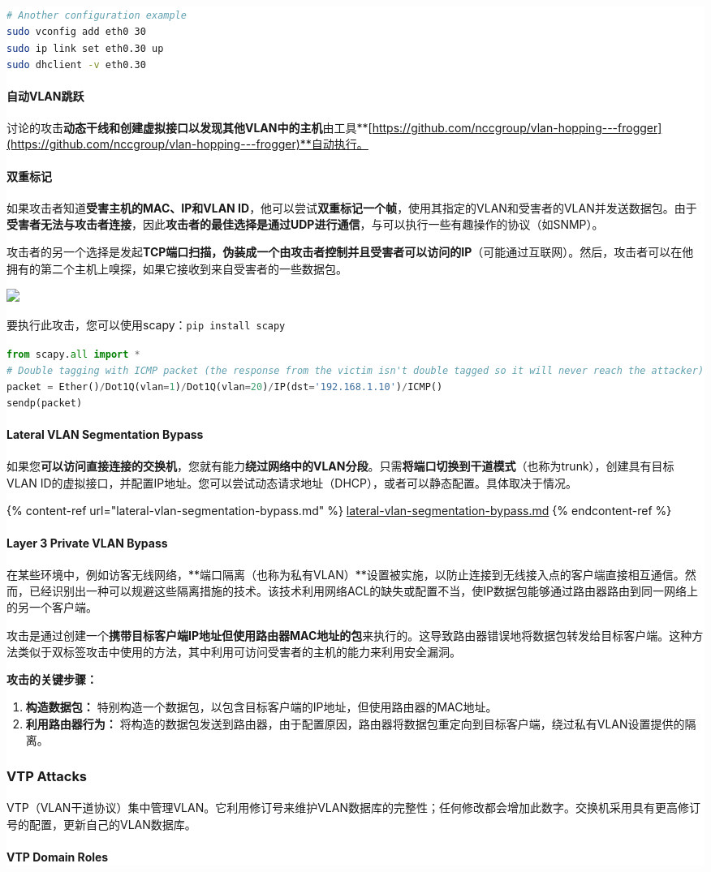 ```bash
# Another configuration example
sudo vconfig add eth0 30
sudo ip link set eth0.30 up
sudo dhclient -v eth0.30
```
#### 自动VLAN跳跃

讨论的攻击**动态干线和创建虚拟接口以发现其他VLAN中的主机**由工具**[https://github.com/nccgroup/vlan-hopping---frogger](https://github.com/nccgroup/vlan-hopping---frogger)**自动执行。

#### 双重标记

如果攻击者知道**受害主机的MAC、IP和VLAN ID**，他可以尝试**双重标记一个帧**，使用其指定的VLAN和受害者的VLAN并发送数据包。由于**受害者无法与攻击者连接**，因此**攻击者的最佳选择是通过UDP进行通信**，与可以执行一些有趣操作的协议（如SNMP）。

攻击者的另一个选择是发起**TCP端口扫描，伪装成一个由攻击者控制并且受害者可以访问的IP**（可能通过互联网）。然后，攻击者可以在他拥有的第二个主机上嗅探，如果它接收到来自受害者的一些数据包。

![](<../../.gitbook/assets/image (190).png>)

要执行此攻击，您可以使用scapy：`pip install scapy`
```python
from scapy.all import *
# Double tagging with ICMP packet (the response from the victim isn't double tagged so it will never reach the attacker)
packet = Ether()/Dot1Q(vlan=1)/Dot1Q(vlan=20)/IP(dst='192.168.1.10')/ICMP()
sendp(packet)
```
#### Lateral VLAN Segmentation Bypass <a href="#d679" id="d679"></a>

如果您**可以访问直接连接的交换机**，您就有能力**绕过网络中的VLAN分段**。只需**将端口切换到干道模式**（也称为trunk），创建具有目标VLAN ID的虚拟接口，并配置IP地址。您可以尝试动态请求地址（DHCP），或者可以静态配置。具体取决于情况。

{% content-ref url="lateral-vlan-segmentation-bypass.md" %}
[lateral-vlan-segmentation-bypass.md](lateral-vlan-segmentation-bypass.md)
{% endcontent-ref %}

#### Layer 3 Private VLAN Bypass

在某些环境中，例如访客无线网络，**端口隔离（也称为私有VLAN）**设置被实施，以防止连接到无线接入点的客户端直接相互通信。然而，已经识别出一种可以规避这些隔离措施的技术。该技术利用网络ACL的缺失或配置不当，使IP数据包能够通过路由器路由到同一网络上的另一个客户端。

攻击是通过创建一个**携带目标客户端IP地址但使用路由器MAC地址的包**来执行的。这导致路由器错误地将数据包转发给目标客户端。这种方法类似于双标签攻击中使用的方法，其中利用可访问受害者的主机的能力来利用安全漏洞。

**攻击的关键步骤：**

1. **构造数据包：** 特别构造一个数据包，以包含目标客户端的IP地址，但使用路由器的MAC地址。
2. **利用路由器行为：** 将构造的数据包发送到路由器，由于配置原因，路由器将数据包重定向到目标客户端，绕过私有VLAN设置提供的隔离。

### VTP Attacks

VTP（VLAN干道协议）集中管理VLAN。它利用修订号来维护VLAN数据库的完整性；任何修改都会增加此数字。交换机采用具有更高修订号的配置，更新自己的VLAN数据库。

#### VTP Domain Roles
